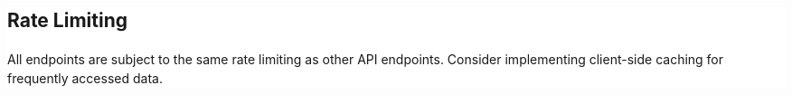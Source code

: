## Rate Limiting
All endpoints are subject to the same rate limiting as other API endpoints. Consider implementing client-side caching for frequently accessed data.
